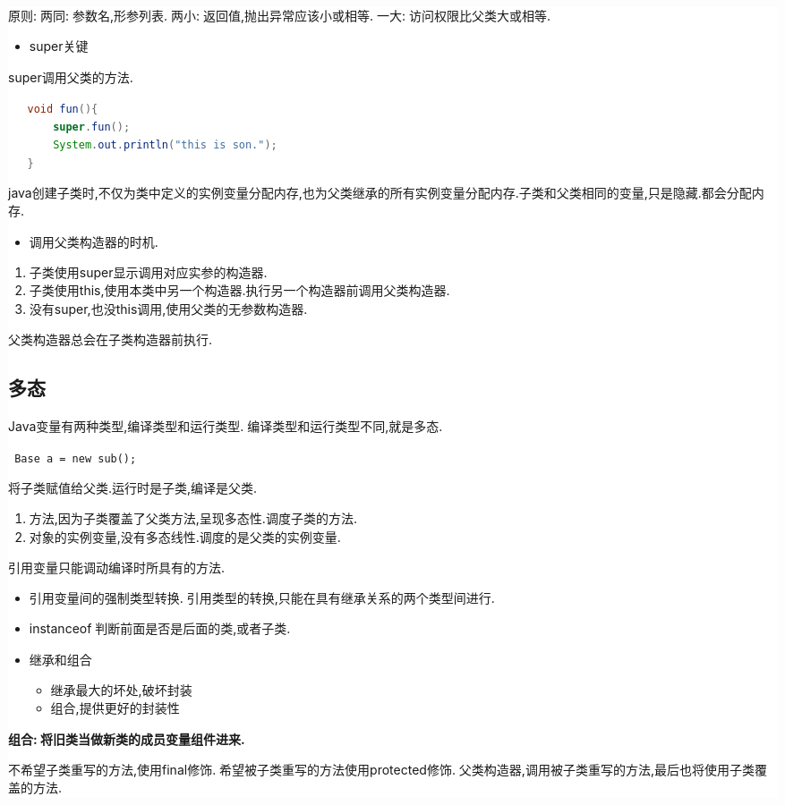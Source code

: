 原则: 
两同: 参数名,形参列表.
两小: 返回值,抛出异常应该小或相等.
一大: 访问权限比父类大或相等.

- super关键

super调用父类的方法.

```java
   void fun(){
       super.fun();
       System.out.println("this is son.");
   }
```
java创建子类时,不仅为类中定义的实例变量分配内存,也为父类继承的所有实例变量分配内存.子类和父类相同的变量,只是隐藏.都会分配内存.


- 调用父类构造器的时机.

1. 子类使用super显示调用对应实参的构造器.
2. 子类使用this,使用本类中另一个构造器.执行另一个构造器前调用父类构造器.
3. 没有super,也没this调用,使用父类的无参数构造器.

父类构造器总会在子类构造器前执行.




 ##  多态

Java变量有两种类型,编译类型和运行类型.
编译类型和运行类型不同,就是多态.


```
 Base a = new sub();
```
将子类赋值给父类.运行时是子类,编译是父类.

1. 方法,因为子类覆盖了父类方法,呈现多态性.调度子类的方法.
2. 对象的实例变量,没有多态线性.调度的是父类的实例变量.

引用变量只能调动编译时所具有的方法.

- 引用变量间的强制类型转换.
引用类型的转换,只能在具有继承关系的两个类型间进行.


- instanceof
 判断前面是否是后面的类,或者子类.

- 继承和组合

	- 继承最大的坏处,破坏封装
	- 组合,提供更好的封装性

**组合: 将旧类当做新类的成员变量组件进来.**

不希望子类重写的方法,使用final修饰.
希望被子类重写的方法使用protected修饰.
父类构造器,调用被子类重写的方法,最后也将使用子类覆盖的方法.
